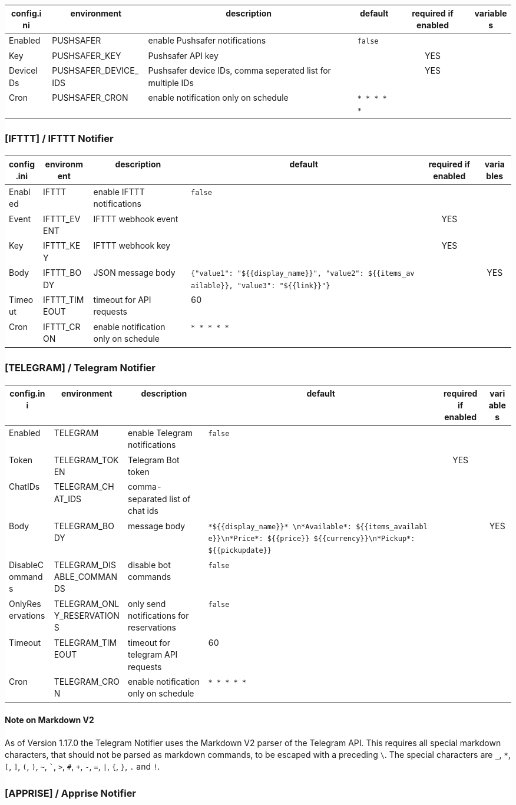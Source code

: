 | config.ini | environment          | description                                                 | default     | required if enabled | variables |
| ---------- | -------------------- | ----------------------------------------------------------- | ----------- | :-----------------: | :-------: |
| Enabled    | PUSHSAFER            | enable Pushsafer notifications                              | `false`     |                     |           |
| Key        | PUSHSAFER_KEY        | Pushsafer API key                                           |             |         YES         |           |
| DeviceIDs  | PUSHSAFER_DEVICE_IDS | Pushsafer device IDs, comma seperated list for multiple IDs |             |         YES         |           |
| Cron       | PUSHSAFER_CRON       | enable notification only on schedule                        | `* * * * *` |                     |           |

### [IFTTT] / IFTTT Notifier

| config.ini | environment   | description                          | default                                                                                  | required if enabled | variables |
| ---------- | ------------- | ------------------------------------ | ---------------------------------------------------------------------------------------- | :-----------------: | :-------: |
| Enabled    | IFTTT         | enable IFTTT notifications           | `false`                                                                                  |                     |           |
| Event      | IFTTT_EVENT   | IFTTT webhook event                  |                                                                                          |         YES         |           |
| Key        | IFTTT_KEY     | IFTTT webhook key                    |                                                                                          |         YES         |           |
| Body       | IFTTT_BODY    | JSON message body                    | `{"value1": "${{display_name}}", "value2": ${{items_available}}, "value3": "${{link}}"}` |                     |    YES    |
| Timeout    | IFTTT_TIMEOUT | timeout for API requests             | 60                                                                                       |                     |           |
| Cron       | IFTTT_CRON    | enable notification only on schedule | `* * * * *`                                                                              |                     |           |

### [TELEGRAM] / Telegram Notifier

| config.ini       | environment                | description                              | default                                                                                                                 | required if enabled | variables |
| ---------------- | -------------------------- | ---------------------------------------- | ----------------------------------------------------------------------------------------------------------------------- | :-----------------: | :-------: |
| Enabled          | TELEGRAM                   | enable Telegram notifications            | `false`                                                                                                                 |                     |           |
| Token            | TELEGRAM_TOKEN             | Telegram Bot token                       |                                                                                                                         |         YES         |           |
| ChatIDs          | TELEGRAM_CHAT_IDS          | comma-separated list of chat ids         |                                                                                                                         |                     |           |
| Body             | TELEGRAM_BODY              | message body                             | `*${{display_name}}* \n*Available*: ${{items_available}}\n*Price*: ${{price}} ${{currency}}\n*Pickup*: ${{pickupdate}}` |                     |    YES    |
| DisableCommands  | TELEGRAM_DISABLE_COMMANDS  | disable bot commands                     | `false`                                                                                                                 |                     |           |
| OnlyReservations | TELEGRAM_ONLY_RESERVATIONS | only send notifications for reservations | `false`                                                                                                                 |                     |           |
| Timeout          | TELEGRAM_TIMEOUT           | timeout for telegram API requests        | 60                                                                                                                      |                     |           |
| Cron             | TELEGRAM_CRON              | enable notification only on schedule     | `* * * * *`                                                                                                             |                     |           |

#### Note on Markdown V2

As of Version 1.17.0 the Telegram Notifier uses the Markdown V2 parser of the Telegram API.
This requires all special markdown characters, that should not be parsed as markdown commands,
to be escaped with a preceding `\`.
The special characters are `_`, `*`, `[`, `]`, `(`, `)`, `~`, `` ` ``, `>`, `#`, `+`, `-`, `=`, `|`, `{`, `}`, `.` and `!`.

### [APPRISE] / Apprise Notifier
